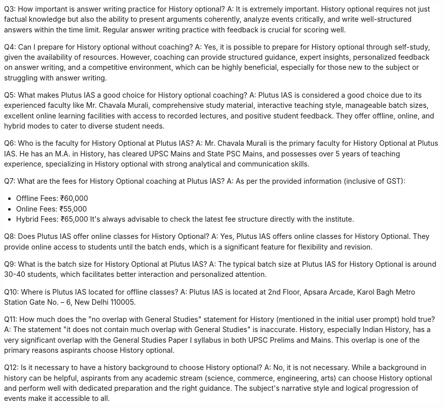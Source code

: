 Q3: How important is answer writing practice for History optional?
A: It is extremely important. History optional requires not just factual knowledge but also the ability to present arguments coherently, analyze events critically, and write well-structured answers within the time limit. Regular answer writing practice with feedback is crucial for scoring well.

Q4: Can I prepare for History optional without coaching?
A: Yes, it is possible to prepare for History optional through self-study, given the availability of resources. However, coaching can provide structured guidance, expert insights, personalized feedback on answer writing, and a competitive environment, which can be highly beneficial, especially for those new to the subject or struggling with answer writing.

Q5: What makes Plutus IAS a good choice for History optional coaching?
A: Plutus IAS is considered a good choice due to its experienced faculty like Mr. Chavala Murali, comprehensive study material, interactive teaching style, manageable batch sizes, excellent online learning facilities with access to recorded lectures, and positive student feedback. They offer offline, online, and hybrid modes to cater to diverse student needs.

Q6: Who is the faculty for History Optional at Plutus IAS?
A: Mr. Chavala Murali is the primary faculty for History Optional at Plutus IAS. He has an M.A. in History, has cleared UPSC Mains and State PSC Mains, and possesses over 5 years of teaching experience, specializing in History optional with strong analytical and communication skills.

Q7: What are the fees for History Optional coaching at Plutus IAS?
A: As per the provided information (inclusive of GST):
* Offline Fees: ₹60,000
* Online Fees: ₹55,000
* Hybrid Fees: ₹65,000
It's always advisable to check the latest fee structure directly with the institute.

Q8: Does Plutus IAS offer online classes for History Optional?
A: Yes, Plutus IAS offers online classes for History Optional. They provide online access to students until the batch ends, which is a significant feature for flexibility and revision.

Q9: What is the batch size for History Optional at Plutus IAS?
A: The typical batch size at Plutus IAS for History Optional is around 30-40 students, which facilitates better interaction and personalized attention.

Q10: Where is Plutus IAS located for offline classes?
A: Plutus IAS is located at 2nd Floor, Apsara Arcade, Karol Bagh Metro Station Gate No. – 6, New Delhi 110005.

Q11: How much does the "no overlap with General Studies" statement for History (mentioned in the initial user prompt) hold true?
A: The statement "it does not contain much overlap with General Studies" is inaccurate. History, especially Indian History, has a very significant overlap with the General Studies Paper I syllabus in both UPSC Prelims and Mains. This overlap is one of the primary reasons aspirants choose History optional.

Q12: Is it necessary to have a history background to choose History optional?
A: No, it is not necessary. While a background in history can be helpful, aspirants from any academic stream (science, commerce, engineering, arts) can choose History optional and perform well with dedicated preparation and the right guidance. The subject's narrative style and logical progression of events make it accessible to all.
